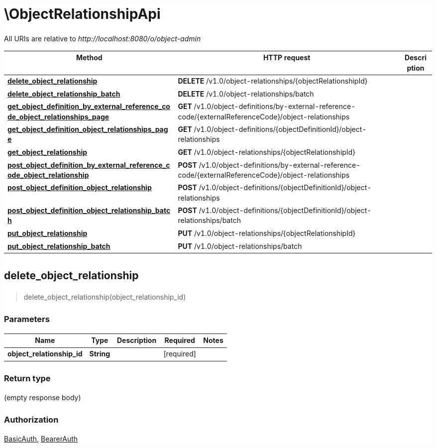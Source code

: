 # \ObjectRelationshipApi

All URIs are relative to *http://localhost:8080/o/object-admin*

Method | HTTP request | Description
------------- | ------------- | -------------
[**delete_object_relationship**](ObjectRelationshipApi.md#delete_object_relationship) | **DELETE** /v1.0/object-relationships/{objectRelationshipId} | 
[**delete_object_relationship_batch**](ObjectRelationshipApi.md#delete_object_relationship_batch) | **DELETE** /v1.0/object-relationships/batch | 
[**get_object_definition_by_external_reference_code_object_relationships_page**](ObjectRelationshipApi.md#get_object_definition_by_external_reference_code_object_relationships_page) | **GET** /v1.0/object-definitions/by-external-reference-code/{externalReferenceCode}/object-relationships | 
[**get_object_definition_object_relationships_page**](ObjectRelationshipApi.md#get_object_definition_object_relationships_page) | **GET** /v1.0/object-definitions/{objectDefinitionId}/object-relationships | 
[**get_object_relationship**](ObjectRelationshipApi.md#get_object_relationship) | **GET** /v1.0/object-relationships/{objectRelationshipId} | 
[**post_object_definition_by_external_reference_code_object_relationship**](ObjectRelationshipApi.md#post_object_definition_by_external_reference_code_object_relationship) | **POST** /v1.0/object-definitions/by-external-reference-code/{externalReferenceCode}/object-relationships | 
[**post_object_definition_object_relationship**](ObjectRelationshipApi.md#post_object_definition_object_relationship) | **POST** /v1.0/object-definitions/{objectDefinitionId}/object-relationships | 
[**post_object_definition_object_relationship_batch**](ObjectRelationshipApi.md#post_object_definition_object_relationship_batch) | **POST** /v1.0/object-definitions/{objectDefinitionId}/object-relationships/batch | 
[**put_object_relationship**](ObjectRelationshipApi.md#put_object_relationship) | **PUT** /v1.0/object-relationships/{objectRelationshipId} | 
[**put_object_relationship_batch**](ObjectRelationshipApi.md#put_object_relationship_batch) | **PUT** /v1.0/object-relationships/batch | 



## delete_object_relationship

> delete_object_relationship(object_relationship_id)


### Parameters


Name | Type | Description  | Required | Notes
------------- | ------------- | ------------- | ------------- | -------------
**object_relationship_id** | **String** |  | [required] |

### Return type

 (empty response body)

### Authorization

[BasicAuth](../README.md#BasicAuth), [BearerAuth](../README.md#BearerAuth)
